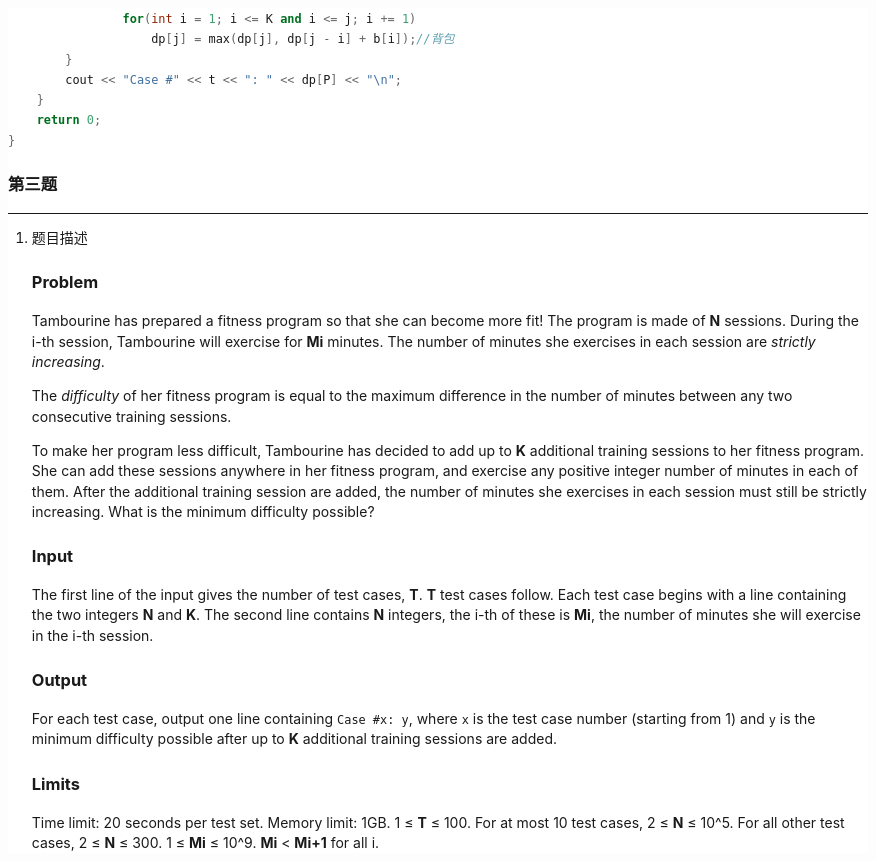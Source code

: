    ```c++
                   for(int i = 1; i <= K and i <= j; i += 1)
                       dp[j] = max(dp[j], dp[j - i] + b[i]);//背包
           }
           cout << "Case #" << t << ": " << dp[P] << "\n";
       }
       return 0;
   }
   
   ```

### 第三题

---

1. 题目描述

   ### Problem

   Tambourine has prepared a fitness program so that she can become more fit! The program is made of **N** sessions. During the i-th session, Tambourine will exercise for **Mi** minutes. The number of minutes she exercises in each session are *strictly increasing*.



   The *difficulty* of her fitness program is equal to the maximum difference in the number of minutes between any two consecutive training sessions.

   To make her program less difficult, Tambourine has decided to add up to **K** additional training sessions to her fitness program. She can add these sessions anywhere in her fitness program, and exercise any positive integer number of minutes in each of them. After the additional training session are added, the number of minutes she exercises in each session must still be strictly increasing. What is the minimum difficulty possible?

   ### Input

   The first line of the input gives the number of test cases, **T**. **T** test cases follow. Each test case begins with a line containing the two integers **N** and **K**. The second line contains **N** integers, the i-th of these is **Mi**, the number of minutes she will exercise in the i-th session.

   ### Output

   For each test case, output one line containing `Case #x: y`, where `x` is the test case number (starting from 1) and `y` is the minimum difficulty possible after up to **K** additional training sessions are added.

   ### Limits

   Time limit: 20 seconds per test set.
   Memory limit: 1GB.
   1 ≤ **T** ≤ 100.
   For at most 10 test cases, 2 ≤ **N** ≤ 10^5.
   For all other test cases, 2 ≤ **N** ≤ 300.
   1 ≤ **Mi** ≤ 10^9.
   **Mi** < **Mi+1** for all i.
